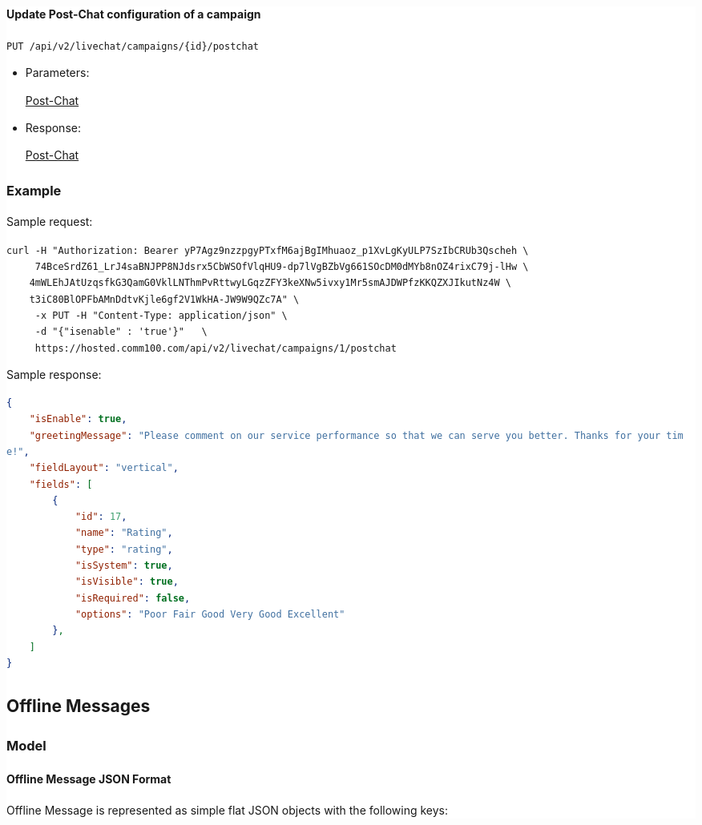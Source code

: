 #### Update Post-Chat configuration of a campaign

  `PUT /api/v2/livechat/campaigns/{id}/postchat`

- Parameters:

    [Post-Chat](#post-chat-json-format)

- Response:

    [Post-Chat](#post-chat-json-format)

### Example

Sample request:

```shell
curl -H "Authorization: Bearer yP7Agz9nzzpgyPTxfM6ajBgIMhuaoz_p1XvLgKyULP7SzIbCRUb3Qscheh \ 
     74BceSrdZ61_LrJ4saBNJPP8NJdsrx5CbWSOfVlqHU9-dp7lVgBZbVg661SOcDM0dMYb8nOZ4rixC79j-lHw \ 
    4mWLEhJAtUzqsfkG3QamG0VklLNThmPvRttwyLGqzZFY3keXNw5ivxy1Mr5smAJDWPfzKKQZXJIkutNz4W \ 
    t3iC80BlOPFbAMnDdtvKjle6gf2V1WkHA-JW9W9QZc7A" \ 
     -x PUT -H "Content-Type: application/json" \ 
     -d "{"isenable" : 'true'}"   \ 
     https://hosted.comm100.com/api/v2/livechat/campaigns/1/postchat
```

Sample response:

```json
{
    "isEnable": true,
    "greetingMessage": "Please comment on our service performance so that we can serve you better. Thanks for your time!",
    "fieldLayout": "vertical",
    "fields": [
        {
            "id": 17,
            "name": "Rating",
            "type": "rating",
            "isSystem": true,
            "isVisible": true,
            "isRequired": false,
            "options": "Poor Fair Good Very Good Excellent"
        },
    ]
}
```

## Offline Messages

### Model

#### Offline Message JSON Format

  Offline Message is represented as simple flat JSON objects with the following keys:  
